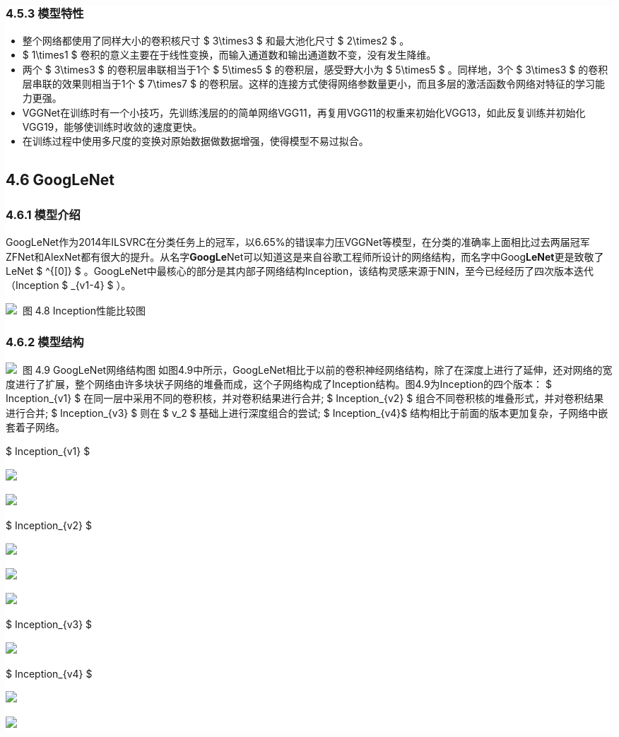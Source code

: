### 4.5.3 模型特性

- 整个网络都使用了同样大小的卷积核尺寸 $ 3\times3 $ 和最大池化尺寸 $ 2\times2 $ 。
-  $ 1\times1 $ 卷积的意义主要在于线性变换，而输入通道数和输出通道数不变，没有发生降维。
- 两个 $ 3\times3 $ 的卷积层串联相当于1个 $ 5\times5 $ 的卷积层，感受野大小为 $ 5\times5 $ 。同样地，3个 $ 3\times3 $ 的卷积层串联的效果则相当于1个 $ 7\times7 $ 的卷积层。这样的连接方式使得网络参数量更小，而且多层的激活函数令网络对特征的学习能力更强。
- VGGNet在训练时有一个小技巧，先训练浅层的的简单网络VGG11，再复用VGG11的权重来初始化VGG13，如此反复训练并初始化VGG19，能够使训练时收敛的速度更快。
- 在训练过程中使用多尺度的变换对原始数据做数据增强，使得模型不易过拟合。

## 4.6 GoogLeNet
### 4.6.1 模型介绍

​	GoogLeNet作为2014年ILSVRC在分类任务上的冠军，以6.65%的错误率力压VGGNet等模型，在分类的准确率上面相比过去两届冠军ZFNet和AlexNet都有很大的提升。从名字**GoogLe**Net可以知道这是来自谷歌工程师所设计的网络结构，而名字中Goog**LeNet**更是致敬了LeNet $ ^{[0]} $ 。GoogLeNet中最核心的部分是其内部子网络结构Inception，该结构灵感来源于NIN，至今已经经历了四次版本迭代（Inception $ _{v1-4} $ ）。

![](img/ch4/img_inception_01.png)
​					图 4.8 Inception性能比较图

### 4.6.2 模型结构

![](img/ch4/image25.jpeg)
​					图 4.9 GoogLeNet网络结构图
​	如图4.9中所示，GoogLeNet相比于以前的卷积神经网络结构，除了在深度上进行了延伸，还对网络的宽度进行了扩展，整个网络由许多块状子网络的堆叠而成，这个子网络构成了Inception结构。图4.9为Inception的四个版本： $ Inception_{v1}​ $ 在同一层中采用不同的卷积核，并对卷积结果进行合并; $ Inception_{v2}​ $ 组合不同卷积核的堆叠形式，并对卷积结果进行合并; $ Inception_{v3}​ $ 则在 $ v_2​ $ 基础上进行深度组合的尝试; $ Inception_{v4}​ $ 结构相比于前面的版本更加复杂，子网络中嵌套着子网络。

 $ Inception_{v1} $ 

![](img/ch4/image27.png)

![](img/ch4/image28.png)

 $ Inception_{v2} $ 

![](img/ch4/image34.png)

![](img/ch4/image36.png)

![](img/ch4/image38.png)

 $ Inception_{v3} $ 

![](img/ch4/image37.png)

 $ Inception_{v4} $ 

![](img/ch4/image46.png)

![](img/ch4/image47.png)
